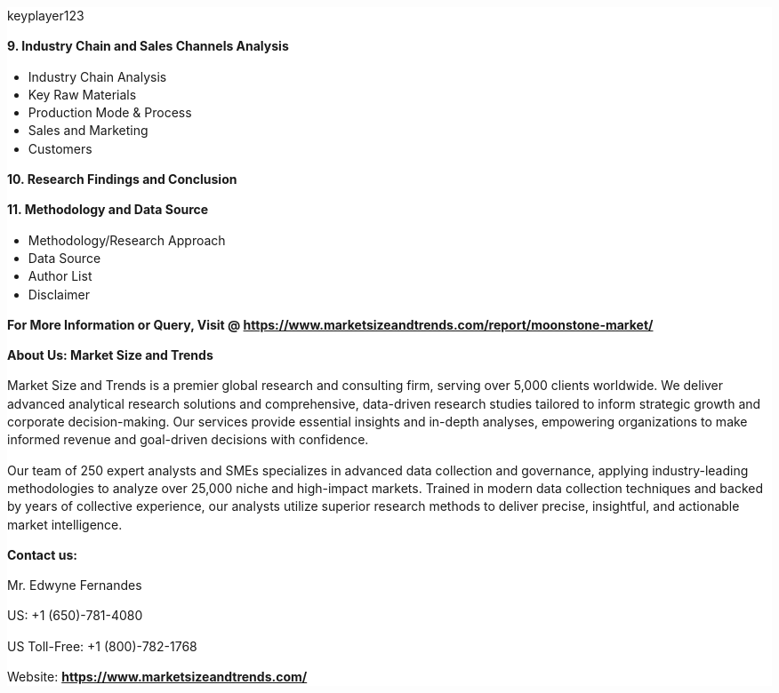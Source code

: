 keyplayer123</strong></p><p><strong>9. Industry Chain and Sales Channels Analysis</strong></p><ul><li>Industry Chain Analysis</li><li>Key Raw Materials</li><li>Production Mode &amp; Process</li><li>Sales and Marketing</li><li>Customers</li></ul><p><strong>10. Research Findings and Conclusion</strong></p><p><strong>11. Methodology and Data Source</strong></p><ul><li>Methodology/Research Approach</li><li>Data Source</li><li>Author List</li><li>Disclaimer</li></ul></p><p><strong>For More Information or Query, Visit @ <a href="https://www.marketsizeandtrends.com/report/moonstone-market/">https://www.marketsizeandtrends.com/report/moonstone-market/</a></strong></p><p><strong>About Us: Market Size and Trends</strong></p><p>Market Size and Trends is a premier global research and consulting firm, serving over 5,000 clients worldwide. We deliver advanced analytical research solutions and comprehensive, data-driven research studies tailored to inform strategic growth and corporate decision-making. Our services provide essential insights and in-depth analyses, empowering organizations to make informed revenue and goal-driven decisions with confidence.</p><p>Our team of 250 expert analysts and SMEs specializes in advanced data collection and governance, applying industry-leading methodologies to analyze over 25,000 niche and high-impact markets. Trained in modern data collection techniques and backed by years of collective experience, our analysts utilize superior research methods to deliver precise, insightful, and actionable market intelligence.</p><p><strong>Contact us:</strong></p><p>Mr. Edwyne Fernandes</p><p>US: +1 (650)-781-4080</p><p>US Toll-Free: +1 (800)-782-1768</p><p>Website: <strong><a href="https://www.marketsizeandtrends.com/">https://www.marketsizeandtrends.com/</a></strong></p>
